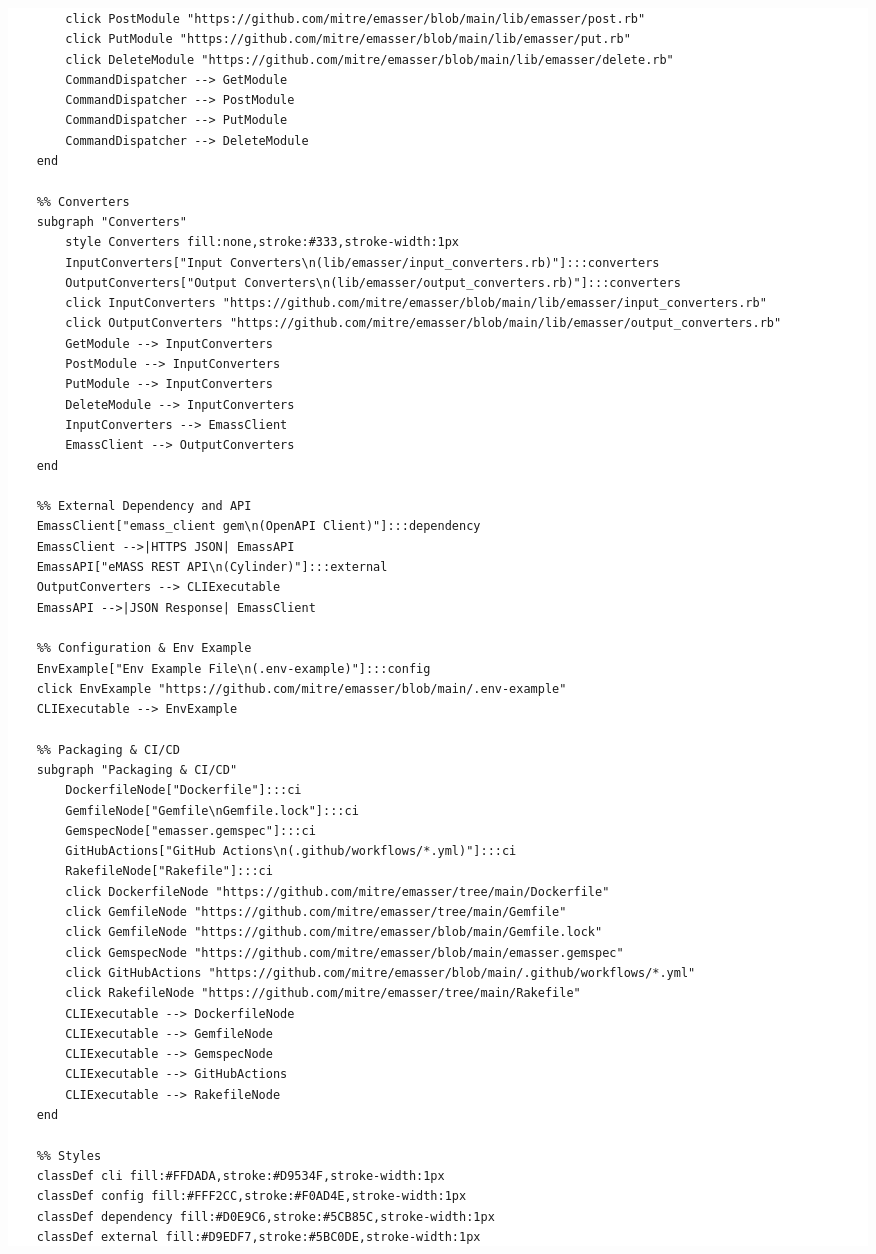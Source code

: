 ```mermaid
        click PostModule "https://github.com/mitre/emasser/blob/main/lib/emasser/post.rb"
        click PutModule "https://github.com/mitre/emasser/blob/main/lib/emasser/put.rb"
        click DeleteModule "https://github.com/mitre/emasser/blob/main/lib/emasser/delete.rb"
        CommandDispatcher --> GetModule
        CommandDispatcher --> PostModule
        CommandDispatcher --> PutModule
        CommandDispatcher --> DeleteModule
    end

    %% Converters
    subgraph "Converters" 
        style Converters fill:none,stroke:#333,stroke-width:1px
        InputConverters["Input Converters\n(lib/emasser/input_converters.rb)"]:::converters
        OutputConverters["Output Converters\n(lib/emasser/output_converters.rb)"]:::converters
        click InputConverters "https://github.com/mitre/emasser/blob/main/lib/emasser/input_converters.rb"
        click OutputConverters "https://github.com/mitre/emasser/blob/main/lib/emasser/output_converters.rb"
        GetModule --> InputConverters
        PostModule --> InputConverters
        PutModule --> InputConverters
        DeleteModule --> InputConverters
        InputConverters --> EmassClient
        EmassClient --> OutputConverters
    end

    %% External Dependency and API
    EmassClient["emass_client gem\n(OpenAPI Client)"]:::dependency
    EmassClient -->|HTTPS JSON| EmassAPI
    EmassAPI["eMASS REST API\n(Cylinder)"]:::external
    OutputConverters --> CLIExecutable
    EmassAPI -->|JSON Response| EmassClient

    %% Configuration & Env Example
    EnvExample["Env Example File\n(.env-example)"]:::config
    click EnvExample "https://github.com/mitre/emasser/blob/main/.env-example"
    CLIExecutable --> EnvExample

    %% Packaging & CI/CD
    subgraph "Packaging & CI/CD" 
        DockerfileNode["Dockerfile"]:::ci
        GemfileNode["Gemfile\nGemfile.lock"]:::ci
        GemspecNode["emasser.gemspec"]:::ci
        GitHubActions["GitHub Actions\n(.github/workflows/*.yml)"]:::ci
        RakefileNode["Rakefile"]:::ci
        click DockerfileNode "https://github.com/mitre/emasser/tree/main/Dockerfile"
        click GemfileNode "https://github.com/mitre/emasser/tree/main/Gemfile"
        click GemfileNode "https://github.com/mitre/emasser/blob/main/Gemfile.lock"
        click GemspecNode "https://github.com/mitre/emasser/blob/main/emasser.gemspec"
        click GitHubActions "https://github.com/mitre/emasser/blob/main/.github/workflows/*.yml"
        click RakefileNode "https://github.com/mitre/emasser/tree/main/Rakefile"
        CLIExecutable --> DockerfileNode
        CLIExecutable --> GemfileNode
        CLIExecutable --> GemspecNode
        CLIExecutable --> GitHubActions
        CLIExecutable --> RakefileNode
    end

    %% Styles
    classDef cli fill:#FFDADA,stroke:#D9534F,stroke-width:1px
    classDef config fill:#FFF2CC,stroke:#F0AD4E,stroke-width:1px
    classDef dependency fill:#D0E9C6,stroke:#5CB85C,stroke-width:1px
    classDef external fill:#D9EDF7,stroke:#5BC0DE,stroke-width:1px
```